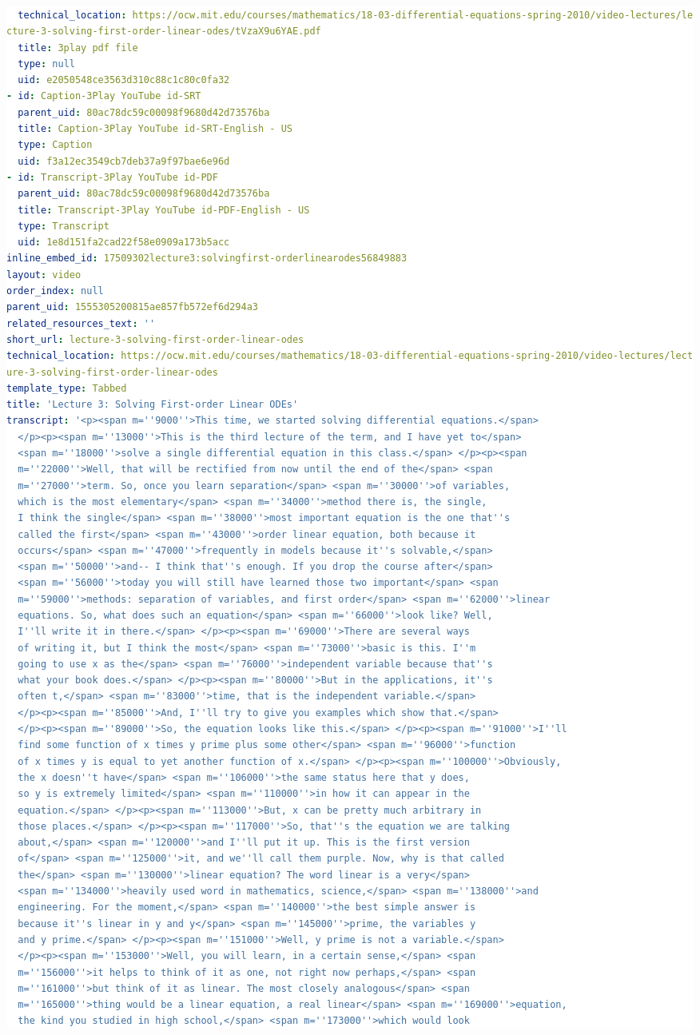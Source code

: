 ```yaml
  technical_location: https://ocw.mit.edu/courses/mathematics/18-03-differential-equations-spring-2010/video-lectures/lecture-3-solving-first-order-linear-odes/tVzaX9u6YAE.pdf
  title: 3play pdf file
  type: null
  uid: e2050548ce3563d310c88c1c80c0fa32
- id: Caption-3Play YouTube id-SRT
  parent_uid: 80ac78dc59c00098f9680d42d73576ba
  title: Caption-3Play YouTube id-SRT-English - US
  type: Caption
  uid: f3a12ec3549cb7deb37a9f97bae6e96d
- id: Transcript-3Play YouTube id-PDF
  parent_uid: 80ac78dc59c00098f9680d42d73576ba
  title: Transcript-3Play YouTube id-PDF-English - US
  type: Transcript
  uid: 1e8d151fa2cad22f58e0909a173b5acc
inline_embed_id: 17509302lecture3:solvingfirst-orderlinearodes56849883
layout: video
order_index: null
parent_uid: 1555305200815ae857fb572ef6d294a3
related_resources_text: ''
short_url: lecture-3-solving-first-order-linear-odes
technical_location: https://ocw.mit.edu/courses/mathematics/18-03-differential-equations-spring-2010/video-lectures/lecture-3-solving-first-order-linear-odes
template_type: Tabbed
title: 'Lecture 3: Solving First-order Linear ODEs'
transcript: '<p><span m=''9000''>This time, we started solving differential equations.</span>
  </p><p><span m=''13000''>This is the third lecture of the term, and I have yet to</span>
  <span m=''18000''>solve a single differential equation in this class.</span> </p><p><span
  m=''22000''>Well, that will be rectified from now until the end of the</span> <span
  m=''27000''>term. So, once you learn separation</span> <span m=''30000''>of variables,
  which is the most elementary</span> <span m=''34000''>method there is, the single,
  I think the single</span> <span m=''38000''>most important equation is the one that''s
  called the first</span> <span m=''43000''>order linear equation, both because it
  occurs</span> <span m=''47000''>frequently in models because it''s solvable,</span>
  <span m=''50000''>and-- I think that''s enough. If you drop the course after</span>
  <span m=''56000''>today you will still have learned those two important</span> <span
  m=''59000''>methods: separation of variables, and first order</span> <span m=''62000''>linear
  equations. So, what does such an equation</span> <span m=''66000''>look like? Well,
  I''ll write it in there.</span> </p><p><span m=''69000''>There are several ways
  of writing it, but I think the most</span> <span m=''73000''>basic is this. I''m
  going to use x as the</span> <span m=''76000''>independent variable because that''s
  what your book does.</span> </p><p><span m=''80000''>But in the applications, it''s
  often t,</span> <span m=''83000''>time, that is the independent variable.</span>
  </p><p><span m=''85000''>And, I''ll try to give you examples which show that.</span>
  </p><p><span m=''89000''>So, the equation looks like this.</span> </p><p><span m=''91000''>I''ll
  find some function of x times y prime plus some other</span> <span m=''96000''>function
  of x times y is equal to yet another function of x.</span> </p><p><span m=''100000''>Obviously,
  the x doesn''t have</span> <span m=''106000''>the same status here that y does,
  so y is extremely limited</span> <span m=''110000''>in how it can appear in the
  equation.</span> </p><p><span m=''113000''>But, x can be pretty much arbitrary in
  those places.</span> </p><p><span m=''117000''>So, that''s the equation we are talking
  about,</span> <span m=''120000''>and I''ll put it up. This is the first version
  of</span> <span m=''125000''>it, and we''ll call them purple. Now, why is that called
  the</span> <span m=''130000''>linear equation? The word linear is a very</span>
  <span m=''134000''>heavily used word in mathematics, science,</span> <span m=''138000''>and
  engineering. For the moment,</span> <span m=''140000''>the best simple answer is
  because it''s linear in y and y</span> <span m=''145000''>prime, the variables y
  and y prime.</span> </p><p><span m=''151000''>Well, y prime is not a variable.</span>
  </p><p><span m=''153000''>Well, you will learn, in a certain sense,</span> <span
  m=''156000''>it helps to think of it as one, not right now perhaps,</span> <span
  m=''161000''>but think of it as linear. The most closely analogous</span> <span
  m=''165000''>thing would be a linear equation, a real linear</span> <span m=''169000''>equation,
  the kind you studied in high school,</span> <span m=''173000''>which would look
```